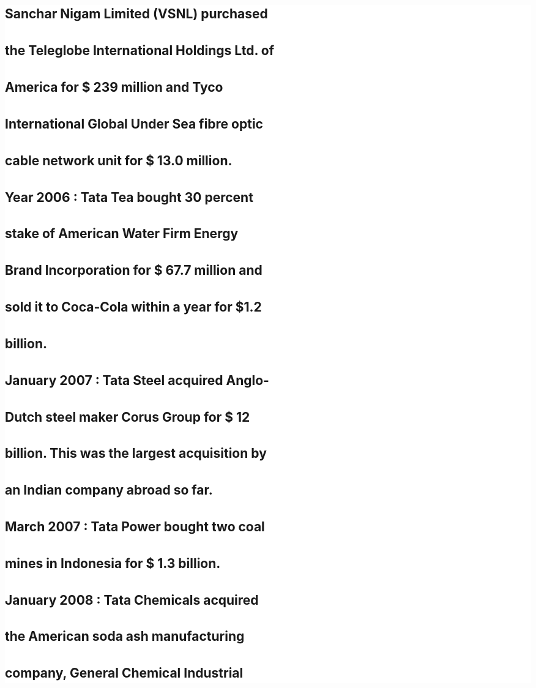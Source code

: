 ## Sanchar Nigam Limited (VSNL) purchased

## the Teleglobe International Holdings Ltd. of

## America for $ 239 million and Tyco


## International Global Under Sea fibre optic

## cable network unit for $ 13.0 million.

## Year 2006 : Tata Tea bought 30 percent

## stake of American Water Firm Energy

## Brand Incorporation for $ 67.7 million and

## sold it to Coca-Cola within a year for $1.2

## billion.

## January 2007 : Tata Steel acquired Anglo-

## Dutch steel maker Corus Group for $ 12

## billion. This was the largest acquisition by

## an Indian company abroad so far.

## March 2007 : Tata Power bought two coal

## mines in Indonesia for $ 1.3 billion.

## January 2008 : Tata Chemicals acquired

## the American soda ash manufacturing

## company, General Chemical Industrial
